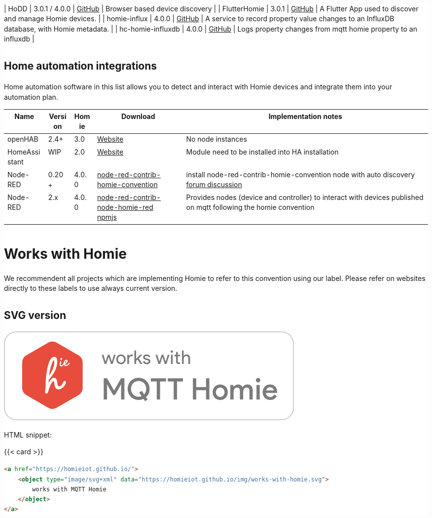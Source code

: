 | HoDD              | 3.0.1 / 4.0.0    | [GitHub](https://github.com/rroemhild/hodd)                                         | Browser based device discovery                                                           |
| FlutterHomie      | 3.0.1            | [GitHub](https://github.com/Clon1998/FlutterHomie)                                  | A Flutter App used to discover and manage Homie devices.                                 |
| homie-influx      | 4.0.0            | [GitHub](https://github.com/alsuren/mijia-homie/blob/master/homie-influx/README.md) | A service to record property value changes to an InfluxDB database, with Homie metadata. |
| hc-homie-influxdb | 4.0.0            | [GitHub](https://github.com/homie-homecontrol/hc-homie-influxdb)                    | Logs property changes from mqtt homie property to an influxdb                            |

## Home automation integrations

Home automation software in this list allows you to detect and interact with Homie devices
and integrate them into your automation plan.

| Name          | Version | Homie | Download                                                                                                                                                                    | Implementation notes                                                                                                                                              |
| ------------- | ------- | ----- | --------------------------------------------------------------------------------------------------------------------------------------------------------------------------- | ----------------------------------------------------------------------------------------------------------------------------------------------------------------- |
| openHAB       | 2.4+    | 3.0   | [Website](https://www.openhab.org)                                                                                                                                          | No node instances                                                                                                                                                 |
| HomeAssistant | WIP     | 2.0   | [Website](https://github.com/nerdfirefighter/HA_Homie/tree/dev)                                                                                                             | Module need to be installed into HA installation                                                                                                                  |
| Node-RED      | 0.20+   | 4.0.0 | [node-red-contrib-homie-convention](https://flows.nodered.org/node/node-red-contrib-homie-convention)                                                                       | install node-red-contrib-homie-convention node with auto discovery [forum discussion](https://discourse.nodered.org/t/announce-node-red-contrib-homie-convention) |
| Node-RED      | 2.x     | 4.0.0 | [node-red-contrib-node-homie-red](https://flows.nodered.org/node/node-red-contrib-node-homie-red)<br>[npmjs](https://www.npmjs.com/package/node-red-contrib-node-homie-red) | Provides nodes (device and controller) to interact with devices published on mqtt following the homie convention                                                  |

# Works with Homie

We recommendent all projects which are implementing Homie to refer to this convention using our label.
Please refer on websites directly to these labels to use always current version.

## SVG version

[![works with MQTT Homie](img/works-with-homie.svg "[works with MQTT Homie")](https://homieiot.github.io/)

HTML snippet:

{{< card >}}

```html
<a href="https://homieiot.github.io/">
    <object type="image/svg+xml" data="https://homieiot.github.io/img/works-with-homie.svg">
        works with MQTT Homie
    </object>
</a>
```
